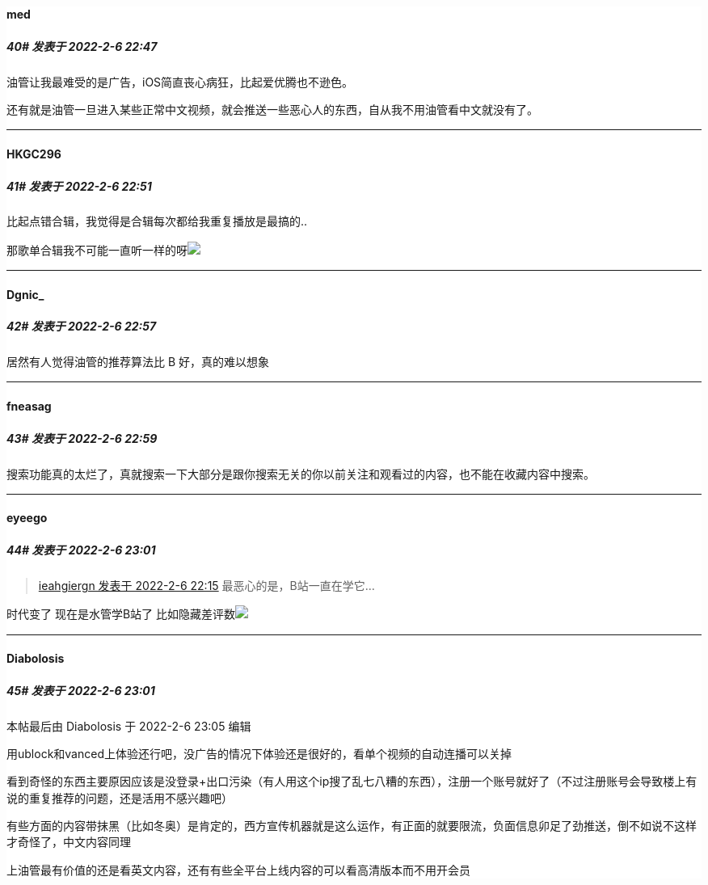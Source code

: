 ####  med  
##### 40#       发表于 2022-2-6 22:47

油管让我最难受的是广告，iOS简直丧心病狂，比起爱优腾也不逊色。

还有就是油管一旦进入某些正常中文视频，就会推送一些恶心人的东西，自从我不用油管看中文就没有了。

*****

####  HKGC296  
##### 41#       发表于 2022-2-6 22:51

比起点错合辑，我觉得是合辑每次都给我重复播放是最搞的..

那歌单合辑我不可能一直听一样的呀<img src="https://static.saraba1st.com/image/smiley/face2017/001.png" referrerpolicy="no-referrer">

*****

####  Dgnic_  
##### 42#       发表于 2022-2-6 22:57

居然有人觉得油管的推荐算法比 B 好，真的难以想象

*****

####  fneasag  
##### 43#       发表于 2022-2-6 22:59

搜索功能真的太烂了，真就搜索一下大部分是跟你搜索无关的你以前关注和观看过的内容，也不能在收藏内容中搜索。

*****

####  eyeego  
##### 44#       发表于 2022-2-6 23:01

<blockquote><a href="httphttps://bbs.saraba1st.com/2b/forum.php?mod=redirect&amp;goto=findpost&amp;pid=54572207&amp;ptid=2051140" target="_blank">ieahgiergn 发表于 2022-2-6 22:15</a>
最恶心的是，B站一直在学它…</blockquote>
时代变了 现在是水管学B站了 比如隐藏差评数<img src="https://static.saraba1st.com/image/smiley/face2017/065.png" referrerpolicy="no-referrer">

*****

####  Diabolosis  
##### 45#       发表于 2022-2-6 23:01

 本帖最后由 Diabolosis 于 2022-2-6 23:05 编辑 

用ublock和vanced上体验还行吧，没广告的情况下体验还是很好的，看单个视频的自动连播可以关掉

看到奇怪的东西主要原因应该是没登录+出口污染（有人用这个ip搜了乱七八糟的东西），注册一个账号就好了（不过注册账号会导致楼上有说的重复推荐的问题，还是活用不感兴趣吧）

有些方面的内容带抹黑（比如冬奥）是肯定的，西方宣传机器就是这么运作，有正面的就要限流，负面信息卯足了劲推送，倒不如说不这样才奇怪了，中文内容同理

上油管最有价值的还是看英文内容，还有有些全平台上线内容的可以看高清版本而不用开会员
